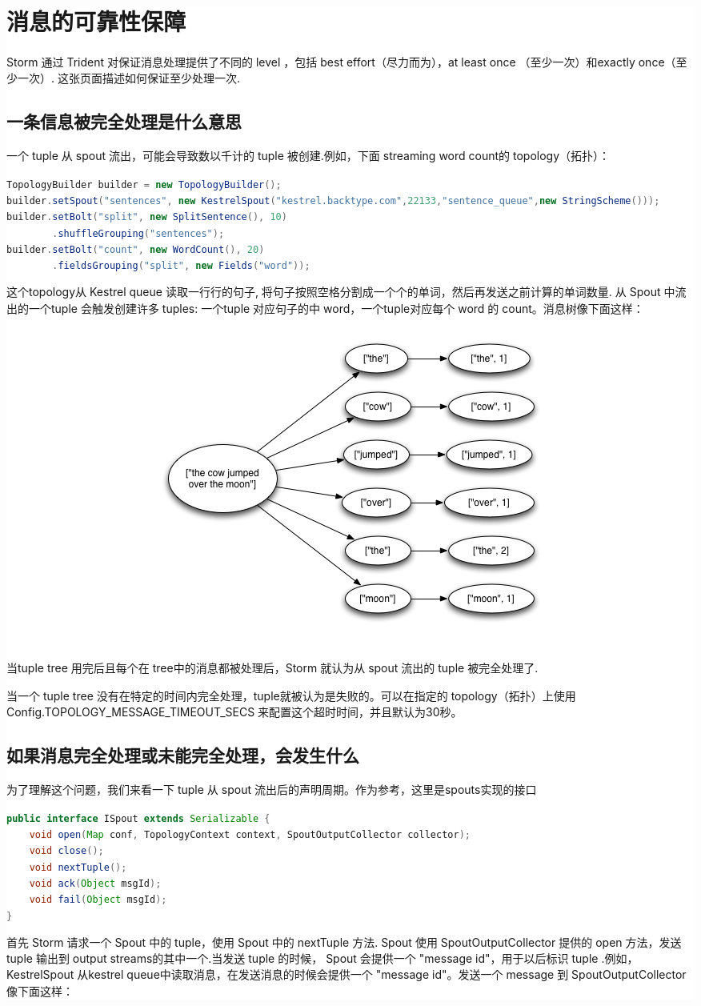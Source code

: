# 消息的可靠性保障
Storm 通过 Trident 对保证消息处理提供了不同的 level ，包括 best effort（尽力而为），at least once （至少一次）和exactly once（至少一次）. 这张页面描述如何保证至少处理一次.

## 一条信息被完全处理是什么意思
一个 tuple 从 spout 流出，可能会导致数以千计的 tuple 被创建.例如，下面 streaming word count的 topology（拓扑）：
```java
TopologyBuilder builder = new TopologyBuilder();
builder.setSpout("sentences", new KestrelSpout("kestrel.backtype.com",22133,"sentence_queue",new StringScheme()));
builder.setBolt("split", new SplitSentence(), 10)
        .shuffleGrouping("sentences");
builder.setBolt("count", new WordCount(), 20)
        .fieldsGrouping("split", new Fields("word"));
```

这个topology从 Kestrel queue 读取一行行的句子, 将句子按照空格分割成一个个的单词，然后再发送之前计算的单词数量. 从 Spout 中流出的一个tuple 会触发创建许多 tuples: 一个tuple 对应句子的中 word，一个tuple对应每个 word 的 count。消息树像下面这样：
<div align="center"><img src="../../resources/images/storm/tuple_tree.png"></div>

当tuple tree 用完后且每个在 tree中的消息都被处理后，Storm 就认为从 spout 流出的 tuple 被完全处理了.

当一个 tuple tree 没有在特定的时间内完全处理，tuple就被认为是失败的。可以在指定的 topology（拓扑）上使用 Config.TOPOLOGY_MESSAGE_TIMEOUT_SECS 来配置这个超时时间，并且默认为30秒。

## 如果消息完全处理或未能完全处理，会发生什么
为了理解这个问题，我们来看一下 tuple 从 spout 流出后的声明周期。作为参考，这里是spouts实现的接口
```java
public interface ISpout extends Serializable {
    void open(Map conf, TopologyContext context, SpoutOutputCollector collector);
    void close();
    void nextTuple();
    void ack(Object msgId);
    void fail(Object msgId);
}
```
首先 Storm 请求一个 Spout 中的 tuple，使用 Spout 中的 nextTuple 方法. Spout 使用 SpoutOutputCollector 提供的 open 方法，发送 tuple 输出到 output streams的其中一个.当发送 tuple 的时候， Spout 会提供一个 "message id"，用于以后标识 tuple .例如，KestrelSpout 从kestrel queue中读取消息，在发送消息的时候会提供一个 "message id"。发送一个 message 到 SpoutOutputCollector 像下面这样：
